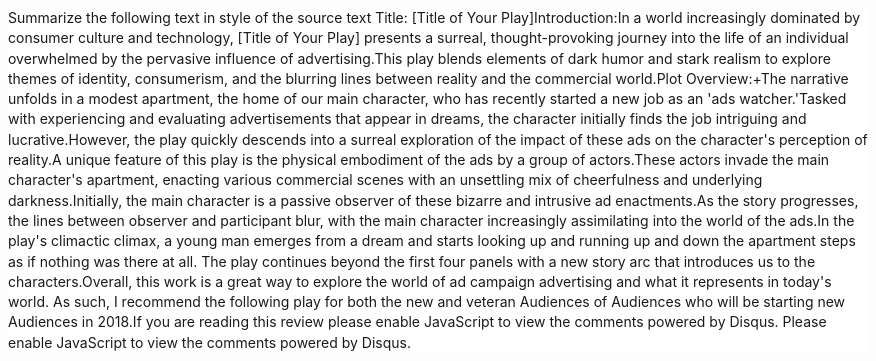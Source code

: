 Summarize the following text in style of the source text Title: [Title of Your Play]Introduction:In a world increasingly dominated by consumer culture and technology, [Title of Your Play] presents a surreal, thought-provoking journey into the life of an individual overwhelmed by the pervasive influence of advertising.This play blends elements of dark humor and stark realism to explore themes of identity, consumerism, and the blurring lines between reality and the commercial world.Plot Overview:+The narrative unfolds in a modest apartment, the home of our main character, who has recently started a new job as an 'ads watcher.'Tasked with experiencing and evaluating advertisements that appear in dreams, the character initially finds the job intriguing and lucrative.However, the play quickly descends into a surreal exploration of the impact of these ads on the character's perception of reality.A unique feature of this play is the physical embodiment of the ads by a group of actors.These actors invade the main character's apartment, enacting various commercial scenes with an unsettling mix of cheerfulness and underlying darkness.Initially, the main character is a passive observer of these bizarre and intrusive ad enactments.As the story progresses, the lines between observer and participant blur, with the main character increasingly assimilating into the world of the ads.In the play's climactic climax, a young man emerges from a dream and starts looking up and running up and down the apartment steps as if nothing was there at all. The play continues beyond the first four panels with a new story arc that introduces us to the characters.Overall, this work is a great way to explore the world of ad campaign advertising and what it represents in today's world. As such, I recommend the following play for both the new and veteran Audiences of Audiences who will be starting new Audiences in 2018.If you are reading this review please enable JavaScript to view the comments powered by Disqus. Please enable JavaScript to view the comments powered by Disqus.
